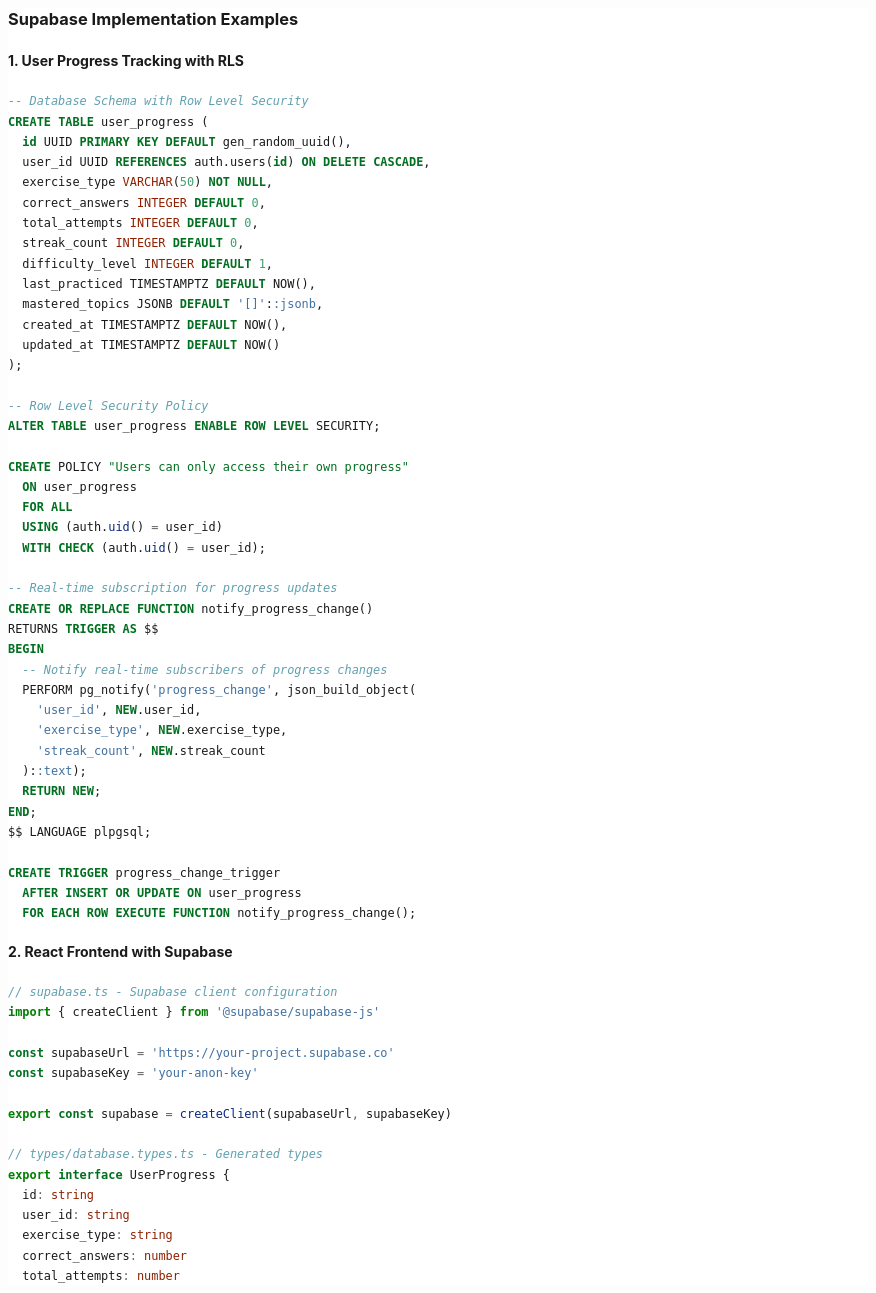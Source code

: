 ### Supabase Implementation Examples

#### 1. User Progress Tracking with RLS
```sql
-- Database Schema with Row Level Security
CREATE TABLE user_progress (
  id UUID PRIMARY KEY DEFAULT gen_random_uuid(),
  user_id UUID REFERENCES auth.users(id) ON DELETE CASCADE,
  exercise_type VARCHAR(50) NOT NULL,
  correct_answers INTEGER DEFAULT 0,
  total_attempts INTEGER DEFAULT 0,
  streak_count INTEGER DEFAULT 0,
  difficulty_level INTEGER DEFAULT 1,
  last_practiced TIMESTAMPTZ DEFAULT NOW(),
  mastered_topics JSONB DEFAULT '[]'::jsonb,
  created_at TIMESTAMPTZ DEFAULT NOW(),
  updated_at TIMESTAMPTZ DEFAULT NOW()
);

-- Row Level Security Policy
ALTER TABLE user_progress ENABLE ROW LEVEL SECURITY;

CREATE POLICY "Users can only access their own progress"
  ON user_progress
  FOR ALL
  USING (auth.uid() = user_id)
  WITH CHECK (auth.uid() = user_id);

-- Real-time subscription for progress updates
CREATE OR REPLACE FUNCTION notify_progress_change()
RETURNS TRIGGER AS $$
BEGIN
  -- Notify real-time subscribers of progress changes
  PERFORM pg_notify('progress_change', json_build_object(
    'user_id', NEW.user_id,
    'exercise_type', NEW.exercise_type,
    'streak_count', NEW.streak_count
  )::text);
  RETURN NEW;
END;
$$ LANGUAGE plpgsql;

CREATE TRIGGER progress_change_trigger
  AFTER INSERT OR UPDATE ON user_progress
  FOR EACH ROW EXECUTE FUNCTION notify_progress_change();
```

#### 2. React Frontend with Supabase
```typescript
// supabase.ts - Supabase client configuration
import { createClient } from '@supabase/supabase-js'

const supabaseUrl = 'https://your-project.supabase.co'
const supabaseKey = 'your-anon-key'

export const supabase = createClient(supabaseUrl, supabaseKey)

// types/database.types.ts - Generated types
export interface UserProgress {
  id: string
  user_id: string
  exercise_type: string
  correct_answers: number
  total_attempts: number
```